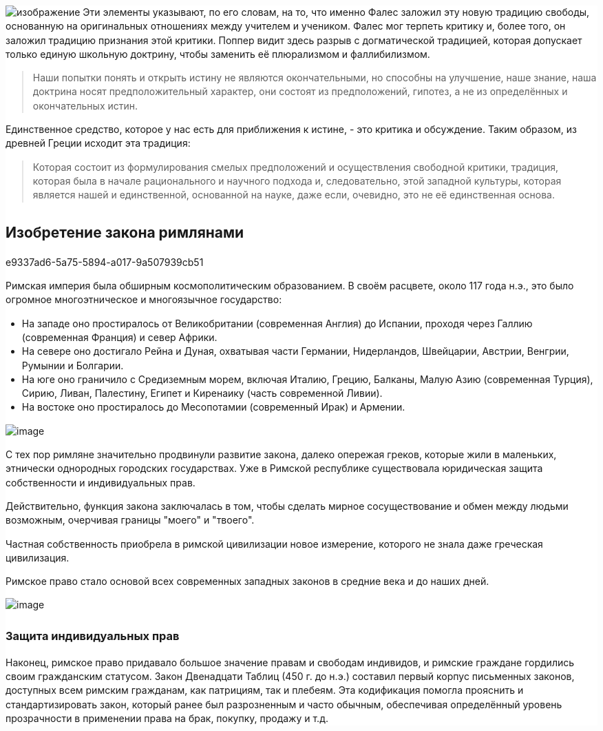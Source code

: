 ![изображение](assets/2/img-008.webp)
Эти элементы указывают, по его словам, на то, что именно Фалес заложил эту новую традицию свободы, основанную на оригинальных отношениях между учителем и учеником. Фалес мог терпеть критику и, более того, он заложил традицию признания этой критики. Поппер видит здесь разрыв с догматической традицией, которая допускает только единую школьную доктрину, чтобы заменить её плюрализмом и фаллибилизмом.

> Наши попытки понять и открыть истину не являются окончательными, но способны на улучшение, наше знание, наша доктрина носят предположительный характер, они состоят из предположений, гипотез, а не из определённых и окончательных истин.

Единственное средство, которое у нас есть для приближения к истине, - это критика и обсуждение. Таким образом, из древней Греции исходит эта традиция:

> Которая состоит из формулирования смелых предположений и осуществления свободной критики, традиция, которая была в начале рационального и научного подхода и, следовательно, этой западной культуры, которая является нашей и единственной, основанной на науке, даже если, очевидно, это не её единственная основа.

## Изобретение закона римлянами

<chapterId>e9337ad6-5a75-5894-a017-9a507939cb51</chapterId>

Римская империя была обширным космополитическим образованием. В своём расцвете, около 117 года н.э., это было огромное многоэтническое и многоязычное государство:

- На западе оно простиралось от Великобритании (современная Англия) до Испании, проходя через Галлию (современная Франция) и север Африки.
- На севере оно достигало Рейна и Дуная, охватывая части Германии, Нидерландов, Швейцарии, Австрии, Венгрии, Румынии и Болгарии.
- На юге оно граничило с Средиземным морем, включая Италию, Грецию, Балканы, Малую Азию (современная Турция), Сирию, Ливан, Палестину, Египет и Киренаику (часть современной Ливии).
- На востоке оно простиралось до Месопотамии (современный Ирак) и Армении.

![image](assets/2/img-007.webp)

С тех пор римляне значительно продвинули развитие закона, далеко опережая греков, которые жили в маленьких, этнически однородных городских государствах. Уже в Римской республике существовала юридическая защита собственности и индивидуальных прав.

Действительно, функция закона заключалась в том, чтобы сделать мирное сосуществование и обмен между людьми возможным, очерчивая границы "моего" и "твоего".

Частная собственность приобрела в римской цивилизации новое измерение, которого не знала даже греческая цивилизация.

Римское право стало основой всех современных западных законов в средние века и до наших дней.

![image](assets/2/img-012.webp)

### Защита индивидуальных прав

Наконец, римское право придавало большое значение правам и свободам индивидов, и римские граждане гордились своим гражданским статусом. Закон Двенадцати Таблиц (450 г. до н.э.) составил первый корпус письменных законов, доступных всем римским гражданам, как патрициям, так и плебеям. Эта кодификация помогла прояснить и стандартизировать закон, который ранее был разрозненным и часто обычным, обеспечивая определённый уровень прозрачности в применении права на брак, покупку, продажу и т.д.
